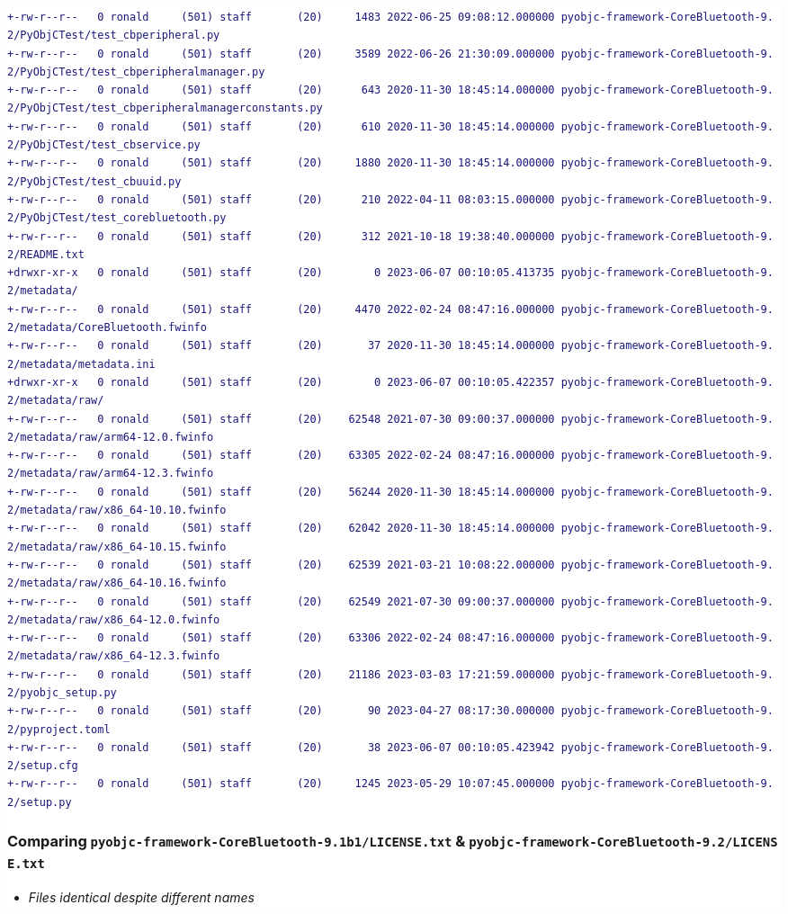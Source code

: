 ```diff
+-rw-r--r--   0 ronald     (501) staff       (20)     1483 2022-06-25 09:08:12.000000 pyobjc-framework-CoreBluetooth-9.2/PyObjCTest/test_cbperipheral.py
+-rw-r--r--   0 ronald     (501) staff       (20)     3589 2022-06-26 21:30:09.000000 pyobjc-framework-CoreBluetooth-9.2/PyObjCTest/test_cbperipheralmanager.py
+-rw-r--r--   0 ronald     (501) staff       (20)      643 2020-11-30 18:45:14.000000 pyobjc-framework-CoreBluetooth-9.2/PyObjCTest/test_cbperipheralmanagerconstants.py
+-rw-r--r--   0 ronald     (501) staff       (20)      610 2020-11-30 18:45:14.000000 pyobjc-framework-CoreBluetooth-9.2/PyObjCTest/test_cbservice.py
+-rw-r--r--   0 ronald     (501) staff       (20)     1880 2020-11-30 18:45:14.000000 pyobjc-framework-CoreBluetooth-9.2/PyObjCTest/test_cbuuid.py
+-rw-r--r--   0 ronald     (501) staff       (20)      210 2022-04-11 08:03:15.000000 pyobjc-framework-CoreBluetooth-9.2/PyObjCTest/test_corebluetooth.py
+-rw-r--r--   0 ronald     (501) staff       (20)      312 2021-10-18 19:38:40.000000 pyobjc-framework-CoreBluetooth-9.2/README.txt
+drwxr-xr-x   0 ronald     (501) staff       (20)        0 2023-06-07 00:10:05.413735 pyobjc-framework-CoreBluetooth-9.2/metadata/
+-rw-r--r--   0 ronald     (501) staff       (20)     4470 2022-02-24 08:47:16.000000 pyobjc-framework-CoreBluetooth-9.2/metadata/CoreBluetooth.fwinfo
+-rw-r--r--   0 ronald     (501) staff       (20)       37 2020-11-30 18:45:14.000000 pyobjc-framework-CoreBluetooth-9.2/metadata/metadata.ini
+drwxr-xr-x   0 ronald     (501) staff       (20)        0 2023-06-07 00:10:05.422357 pyobjc-framework-CoreBluetooth-9.2/metadata/raw/
+-rw-r--r--   0 ronald     (501) staff       (20)    62548 2021-07-30 09:00:37.000000 pyobjc-framework-CoreBluetooth-9.2/metadata/raw/arm64-12.0.fwinfo
+-rw-r--r--   0 ronald     (501) staff       (20)    63305 2022-02-24 08:47:16.000000 pyobjc-framework-CoreBluetooth-9.2/metadata/raw/arm64-12.3.fwinfo
+-rw-r--r--   0 ronald     (501) staff       (20)    56244 2020-11-30 18:45:14.000000 pyobjc-framework-CoreBluetooth-9.2/metadata/raw/x86_64-10.10.fwinfo
+-rw-r--r--   0 ronald     (501) staff       (20)    62042 2020-11-30 18:45:14.000000 pyobjc-framework-CoreBluetooth-9.2/metadata/raw/x86_64-10.15.fwinfo
+-rw-r--r--   0 ronald     (501) staff       (20)    62539 2021-03-21 10:08:22.000000 pyobjc-framework-CoreBluetooth-9.2/metadata/raw/x86_64-10.16.fwinfo
+-rw-r--r--   0 ronald     (501) staff       (20)    62549 2021-07-30 09:00:37.000000 pyobjc-framework-CoreBluetooth-9.2/metadata/raw/x86_64-12.0.fwinfo
+-rw-r--r--   0 ronald     (501) staff       (20)    63306 2022-02-24 08:47:16.000000 pyobjc-framework-CoreBluetooth-9.2/metadata/raw/x86_64-12.3.fwinfo
+-rw-r--r--   0 ronald     (501) staff       (20)    21186 2023-03-03 17:21:59.000000 pyobjc-framework-CoreBluetooth-9.2/pyobjc_setup.py
+-rw-r--r--   0 ronald     (501) staff       (20)       90 2023-04-27 08:17:30.000000 pyobjc-framework-CoreBluetooth-9.2/pyproject.toml
+-rw-r--r--   0 ronald     (501) staff       (20)       38 2023-06-07 00:10:05.423942 pyobjc-framework-CoreBluetooth-9.2/setup.cfg
+-rw-r--r--   0 ronald     (501) staff       (20)     1245 2023-05-29 10:07:45.000000 pyobjc-framework-CoreBluetooth-9.2/setup.py
```

### Comparing `pyobjc-framework-CoreBluetooth-9.1b1/LICENSE.txt` & `pyobjc-framework-CoreBluetooth-9.2/LICENSE.txt`

 * *Files identical despite different names*
